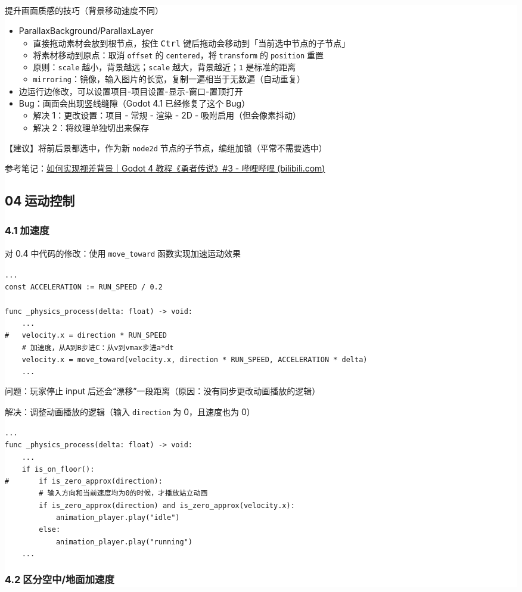 提升画面质感的技巧（背景移动速度不同）

- ParallaxBackground/ParallaxLayer
  - 直接拖动素材会放到根节点，按住 <kbd>Ctrl</kbd> 键后拖动会移动到「当前选中节点的子节点」
  - 将素材移动到原点：取消 `offset` 的 `centered`，将 `transform` 的 `position` 重置
  - 原则：`scale` 越小，背景越远；`scale` 越大，背景越近；`1` 是标准的距离
  - `mirroring`：镜像，输入图片的长宽，复制一遍相当于无数遍（自动重复）
- 边运行边修改，可以设置项目-项目设置-显示-窗口-置顶打开
- Bug：画面会出现竖线缝隙（Godot 4.1 已经修复了这个 Bug）
  - 解决 1：更改设置：项目 - 常规 - 渲染 - 2D - 吸附启用（但会像素抖动）
  - 解决 2：将纹理单独切出来保存

【建议】将前后景都选中，作为新 `node2d` 节点的子节点，编组加锁（平常不需要选中）

参考笔记：[如何实现视差背景｜Godot 4 教程《勇者传说》#3 - 哔哩哔哩 (bilibili.com)](https://www.bilibili.com/read/cv24333389/?jump_opus=1)

## 04 运动控制

### 4.1 加速度

对 0.4 中代码的修改：使用 `move_toward` 函数实现加速运动效果

```gdscript
...
const ACCELERATION := RUN_SPEED / 0.2

func _physics_process(delta: float) -> void:
	...
#	velocity.x = direction * RUN_SPEED
	# 加速度，从A到B步进C：从v到vmax步进a*dt
	velocity.x = move_toward(velocity.x, direction * RUN_SPEED, ACCELERATION * delta)
	...
```

问题：玩家停止 input 后还会“漂移”一段距离（原因：没有同步更改动画播放的逻辑）

解决：调整动画播放的逻辑（输入 `direction` 为 0，且速度也为 0）

```gdscript
...
func _physics_process(delta: float) -> void:
    ...
    if is_on_floor():
#		if is_zero_approx(direction):
        # 输入方向和当前速度均为0的时候，才播放站立动画
        if is_zero_approx(direction) and is_zero_approx(velocity.x):
        	animation_player.play("idle")
        else:
        	animation_player.play("running")
    ...
```

### 4.2 区分空中/地面加速度
